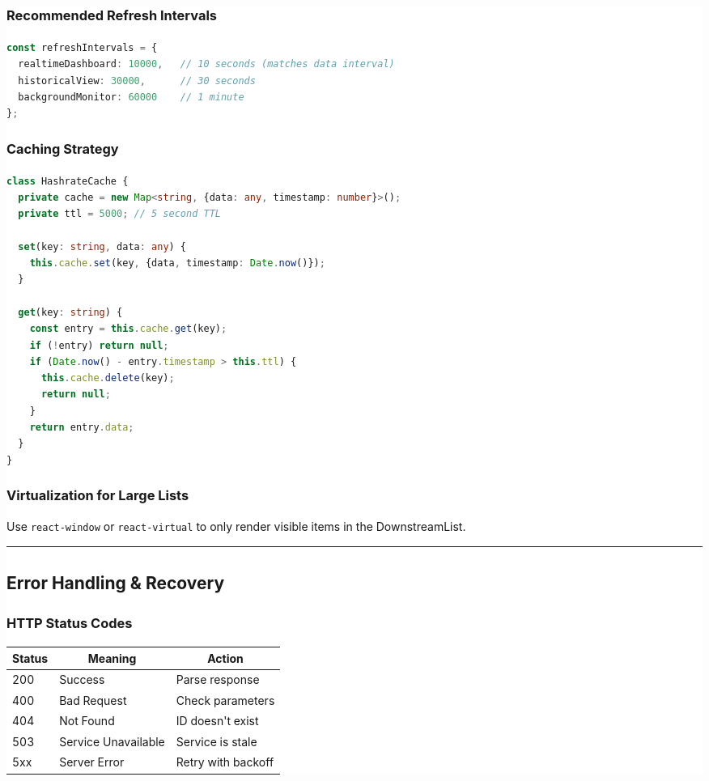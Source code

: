 ### Recommended Refresh Intervals

```typescript
const refreshIntervals = {
  realtimeDashboard: 10000,   // 10 seconds (matches data interval)
  historicalView: 30000,      // 30 seconds
  backgroundMonitor: 60000    // 1 minute
};
```

### Caching Strategy

```typescript
class HashrateCache {
  private cache = new Map<string, {data: any, timestamp: number}>();
  private ttl = 5000; // 5 second TTL

  set(key: string, data: any) {
    this.cache.set(key, {data, timestamp: Date.now()});
  }

  get(key: string) {
    const entry = this.cache.get(key);
    if (!entry) return null;
    if (Date.now() - entry.timestamp > this.ttl) {
      this.cache.delete(key);
      return null;
    }
    return entry.data;
  }
}
```

### Virtualization for Large Lists

Use `react-window` or `react-virtual` to only render visible items in the DownstreamList.

---

## Error Handling & Recovery

### HTTP Status Codes

| Status | Meaning | Action |
|--------|---------|--------|
| 200 | Success | Parse response |
| 400 | Bad Request | Check parameters |
| 404 | Not Found | ID doesn't exist |
| 503 | Service Unavailable | Service is stale |
| 5xx | Server Error | Retry with backoff |
